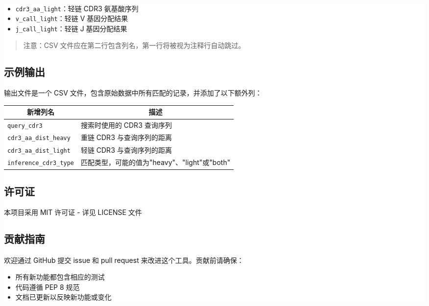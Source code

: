 - `cdr3_aa_light`：轻链 CDR3 氨基酸序列
- `v_call_light`：轻链 V 基因分配结果
- `j_call_light`：轻链 J 基因分配结果

> 注意：CSV 文件应在第二行包含列名，第一行将被视为注释行自动跳过。

## 示例输出

输出文件是一个 CSV 文件，包含原始数据中所有匹配的记录，并添加了以下额外列：

| 新增列名              | 描述                                         |
| --------------------- | -------------------------------------------- |
| `query_cdr3`          | 搜索时使用的 CDR3 查询序列                   |
| `cdr3_aa_dist_heavy`  | 重链 CDR3 与查询序列的距离                   |
| `cdr3_aa_dist_light`  | 轻链 CDR3 与查询序列的距离                   |
| `inference_cdr3_type` | 匹配类型，可能的值为"heavy"、"light"或"both" |

## 许可证

本项目采用 MIT 许可证 - 详见 LICENSE 文件

## 贡献指南

欢迎通过 GitHub 提交 issue 和 pull request 来改进这个工具。贡献前请确保：

- 所有新功能都包含相应的测试
- 代码遵循 PEP 8 规范
- 文档已更新以反映新功能或变化
